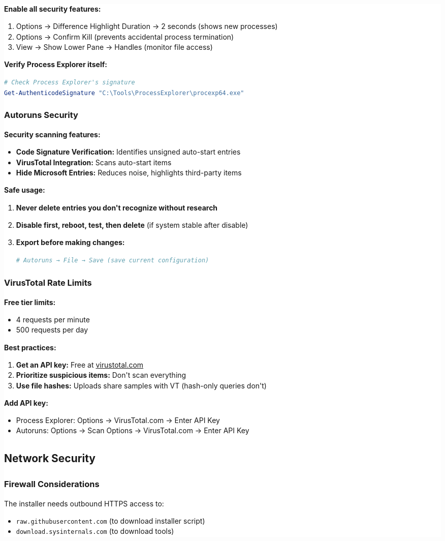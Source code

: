 **Enable all security features:**

1. Options → Difference Highlight Duration → 2 seconds (shows new processes)
2. Options → Confirm Kill (prevents accidental process termination)
3. View → Show Lower Pane → Handles (monitor file access)

**Verify Process Explorer itself:**

```powershell
# Check Process Explorer's signature
Get-AuthenticodeSignature "C:\Tools\ProcessExplorer\procexp64.exe"
```

### Autoruns Security

**Security scanning features:**

- **Code Signature Verification:** Identifies unsigned auto-start entries
- **VirusTotal Integration:** Scans auto-start items
- **Hide Microsoft Entries:** Reduces noise, highlights third-party items

**Safe usage:**

1. **Never delete entries you don't recognize without research**
2. **Disable first, reboot, test, then delete** (if system stable after disable)
3. **Export before making changes:**

   ```powershell
   # Autoruns → File → Save (save current configuration)
   ```

### VirusTotal Rate Limits

**Free tier limits:**

- 4 requests per minute
- 500 requests per day

**Best practices:**

1. **Get an API key:** Free at [virustotal.com](https://www.virustotal.com/)
2. **Prioritize suspicious items:** Don't scan everything
3. **Use file hashes:** Uploads share samples with VT (hash-only queries don't)

**Add API key:**

- Process Explorer: Options → VirusTotal.com → Enter API Key
- Autoruns: Options → Scan Options → VirusTotal.com → Enter API Key

## Network Security

### Firewall Considerations

The installer needs outbound HTTPS access to:

- `raw.githubusercontent.com` (to download installer script)
- `download.sysinternals.com` (to download tools)
